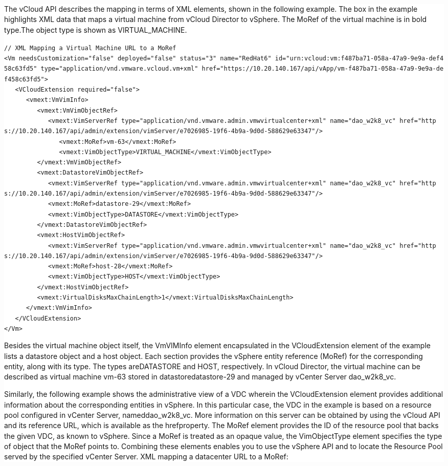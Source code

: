 The vCloud API describes the mapping in terms of XML elements, shown in the following example. The box in the example highlights XML data that maps a virtual machine from vCloud Director to vSphere. The MoRef of the virtual machine is in bold type.The object type is shown as VIRTUAL\_MACHINE.

```text
// XML Mapping a Virtual Machine URL to a MoRef
<Vm needsCustomization="false" deployed="false" status="3" name="RedHat6" id="urn:vcloud:vm:f487ba71-058a-47a9-9e9a-def458c63fd5" type="application/vnd.vmware.vcloud.vm+xml" href="https://10.20.140.167/api/vApp/vm-f487ba71-058a-47a9-9e9a-def458c63fd5">
   <VCloudExtension required="false">
      <vmext:VmVimInfo>
         <vmext:VmVimObjectRef>
            <vmext:VimServerRef type="application/vnd.vmware.admin.vmwvirtualcenter+xml" name="dao_w2k8_vc" href="https://10.20.140.167/api/admin/extension/vimServer/e7026985-19f6-4b9a-9d0d-588629e63347"/>
               <vmext:MoRef>vm-63</vmext:MoRef>
               <vmext:VimObjectType>VIRTUAL_MACHINE</vmext:VimObjectType>
         </vmext:VmVimObjectRef>
         <vmext:DatastoreVimObjectRef>
            <vmext:VimServerRef type="application/vnd.vmware.admin.vmwvirtualcenter+xml" name="dao_w2k8_vc" href="https://10.20.140.167/api/admin/extension/vimServer/e7026985-19f6-4b9a-9d0d-588629e63347"/>
            <vmext:MoRef>datastore-29</vmext:MoRef>
            <vmext:VimObjectType>DATASTORE</vmext:VimObjectType>
         </vmext:DatastoreVimObjectRef>
         <vmext:HostVimObjectRef>
            <vmext:VimServerRef type="application/vnd.vmware.admin.vmwvirtualcenter+xml" name="dao_w2k8_vc" href="https://10.20.140.167/api/admin/extension/vimServer/e7026985-19f6-4b9a-9d0d-588629e63347"/>
            <vmext:MoRef>host-28</vmext:MoRef>
            <vmext:VimObjectType>HOST</vmext:VimObjectType>
         </vmext:HostVimObjectRef>
         <vmext:VirtualDisksMaxChainLength>1</vmext:VirtualDisksMaxChainLength>
      </vmext:VmVimInfo>
   </VCloudExtension>
</Vm>
```

Besides the virtual machine object itself, the VmVIMInfo element encapsulated in the VCloudExtension element of the example lists a datastore object and a host object. Each section provides the vSphere entity reference \(MoRef\) for the corresponding entity, along with its type. The types areDATASTORE and HOST, respectively. In vCloud Director, the virtual machine can be described as virtual machine vm-63 stored in datastoredatastore-29 and managed by vCenter Server dao\_w2k8\_vc.

Similarly, the following example shows the administrative view of a VDC wherein the VCloudExtension element provides additional information about the corresponding entities in vSphere. In this particular case, the VDC in the example is based on a resource pool configured in vCenter Server, nameddao\_w2k8\_vc. More information on this server can be obtained by using the vCloud API and its reference URL, which is available as the hrefproperty. The MoRef element provides the ID of the resource pool that backs the given VDC, as known to vSphere. Since a MoRef is treated as an opaque value, the VimObjectType element specifies the type of object that the MoRef points to. Combining these elements enables you to use the vSphere API and to locate the Resource Pool served by the specified vCenter Server. XML mapping a datacenter URL to a MoRef:
